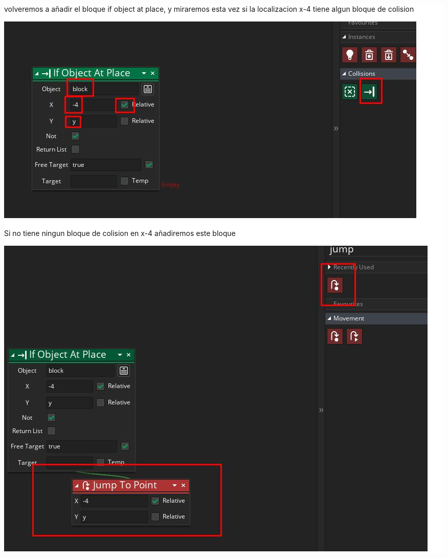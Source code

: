 volveremos a añadir el bloque if object at place, y miraremos esta vez si la localizacion x-4 tiene algun bloque de colision

![](/assets/gamemaker/object_left.jpg)

Si no tiene ningun bloque de colision en x-4 añadiremos este bloque

![](/assets/gamemaker/jump_to_point.jpg)
